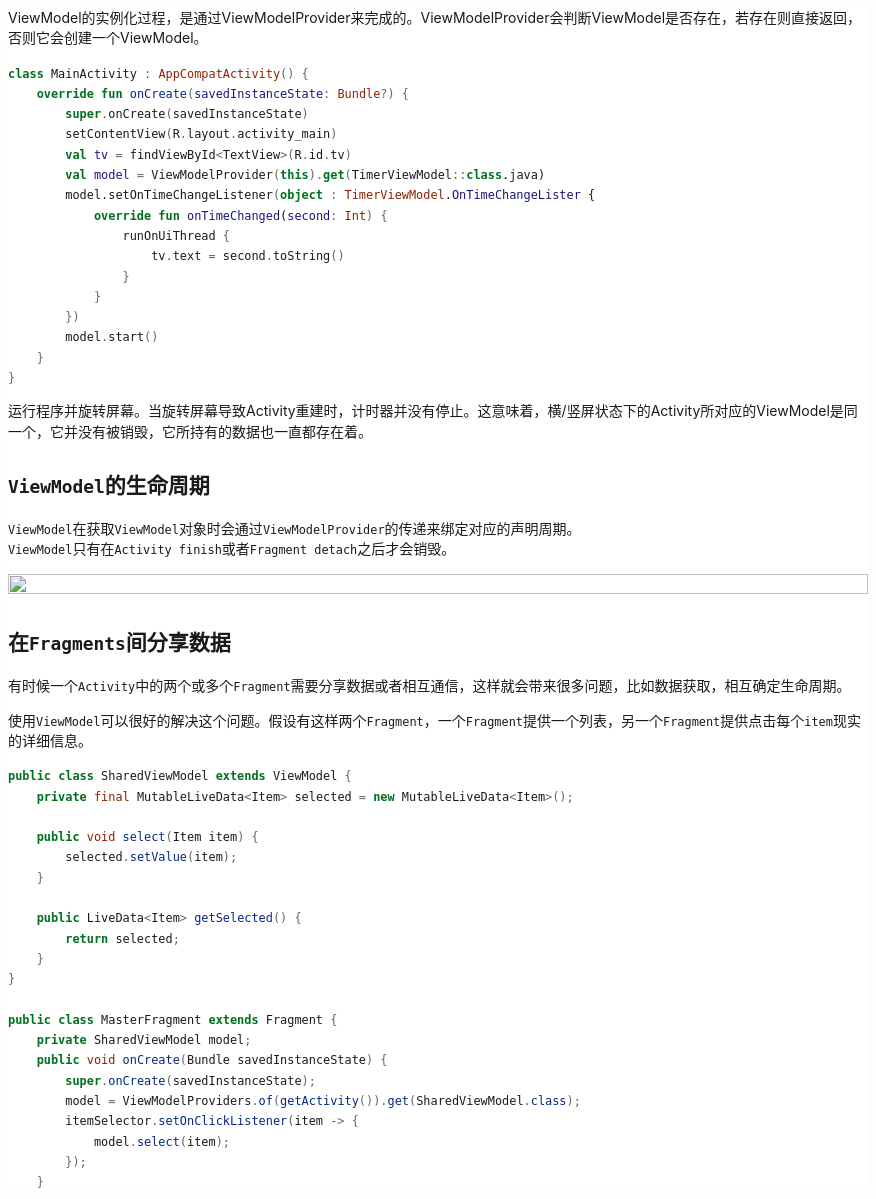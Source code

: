 ViewModel的实例化过程，是通过ViewModelProvider来完成的。ViewModelProvider会判断ViewModel是否存在，若存在则直接返回，否则它会创建一个ViewModel。

```kotlin
class MainActivity : AppCompatActivity() {
    override fun onCreate(savedInstanceState: Bundle?) {
        super.onCreate(savedInstanceState)
        setContentView(R.layout.activity_main)
        val tv = findViewById<TextView>(R.id.tv)
        val model = ViewModelProvider(this).get(TimerViewModel::class.java)
        model.setOnTimeChangeListener(object : TimerViewModel.OnTimeChangeLister {
            override fun onTimeChanged(second: Int) {
                runOnUiThread {
                    tv.text = second.toString()
                }
            }
        })
        model.start()
    }
}
```

运行程序并旋转屏幕。当旋转屏幕导致Activity重建时，计时器并没有停止。这意味着，横/竖屏状态下的Activity所对应的ViewModel是同一个，它并没有被销毁，它所持有的数据也一直都存在着。






`ViewModel`的生命周期
---

`ViewModel`在获取`ViewModel`对象时会通过`ViewModelProvider`的传递来绑定对应的声明周期。   
`ViewModel`只有在`Activity finish`或者`Fragment detach`之后才会销毁。


<img src="https://raw.githubusercontent.com/CharonChui/Pictures/master/viewmodel-lifecycle.png" width="100%" height="100%">



在`Fragments`间分享数据
---

有时候一个`Activity`中的两个或多个`Fragment`需要分享数据或者相互通信，这样就会带来很多问题，比如数据获取，相互确定生命周期。

使用`ViewModel`可以很好的解决这个问题。假设有这样两个`Fragment`，一个`Fragment`提供一个列表，另一个`Fragment`提供点击每个`item`现实的详细信息。


```java
public class SharedViewModel extends ViewModel {
    private final MutableLiveData<Item> selected = new MutableLiveData<Item>();

    public void select(Item item) {
        selected.setValue(item);
    }

    public LiveData<Item> getSelected() {
        return selected;
    }
}

public class MasterFragment extends Fragment {
    private SharedViewModel model;
    public void onCreate(Bundle savedInstanceState) {
        super.onCreate(savedInstanceState);
        model = ViewModelProviders.of(getActivity()).get(SharedViewModel.class);
        itemSelector.setOnClickListener(item -> {
            model.select(item);
        });
    }
```